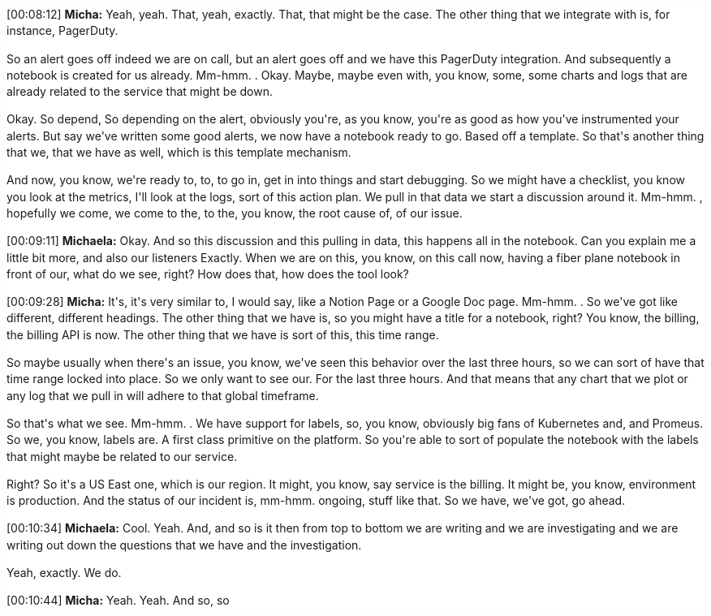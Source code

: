 [00:08:12] **Micha:** Yeah, yeah. That, yeah, exactly. That, that might be the 
case. The other thing that we integrate with is, for instance, PagerDuty.

So an alert goes off indeed we are on call, but an alert goes off and we have 
this PagerDuty integration. And subsequently a notebook is created for us 
already. Mm-hmm. . Okay. Maybe, maybe even with, you know, some, some charts and 
logs that are already related to the service that might be down.

Okay. So depend, So depending on the alert, obviously you're, as you know, 
you're as good as how you've instrumented your alerts. But say we've written 
some good alerts, we now have a notebook ready to go. Based off a template. So 
that's another thing that we, that we have as well, which is this template 
mechanism.

And now, you know, we're ready to, to, to go in, get in into things and start 
debugging. So we might have a checklist, you know you look at the metrics, I'll 
look at the logs, sort of this action plan. We pull in that data we start a 
discussion around it. Mm-hmm. , hopefully we come, we come to the, to the, you 
know, the root cause of, of our issue.

[00:09:11] **Michaela:** Okay. And so this discussion and this pulling in data, 
this happens all in the notebook. Can you explain me a little bit more, and also 
our listeners Exactly. When we are on this, you know, on this call now, having a 
fiber plane notebook in front of our, what do we see, right? How does that, how 
does the tool look?

[00:09:28] **Micha:** It's, it's very similar to, I would say, like a Notion 
Page or a Google Doc page. Mm-hmm. . So we've got like different, different 
headings. The other thing that we have is, so you might have a title for a 
notebook, right? You know, the billing, the billing API is now. The other thing 
that we have is sort of this, this time range.

So maybe usually when there's an issue, you know, we've seen this behavior over 
the last three hours, so we can sort of have that time range locked into place. 
So we only want to see our. For the last three hours. And that means that any 
chart that we plot or any log that we pull in will adhere to that global 
timeframe.

So that's what we see. Mm-hmm. . We have support for labels, so, you know, 
obviously big fans of Kubernetes and, and Promeus. So we, you know, labels are. 
A first class primitive on the platform. So you're able to sort of populate the 
notebook with the labels that might maybe be related to our service.

Right? So it's a US East one, which is our region. It might, you know, say 
service is the billing. It might be, you know, environment is production. And 
the status of our incident is, mm-hmm. ongoing, stuff like that. So we have, 
we've got, go ahead. 

[00:10:34] **Michaela:** Cool. Yeah. And, and so is it then from top to bottom 
we are writing and we are investigating and we are writing out down the 
questions that we have and the investigation.

Yeah, exactly. We do. 

[00:10:44] **Micha:** Yeah. Yeah. And so, so 
